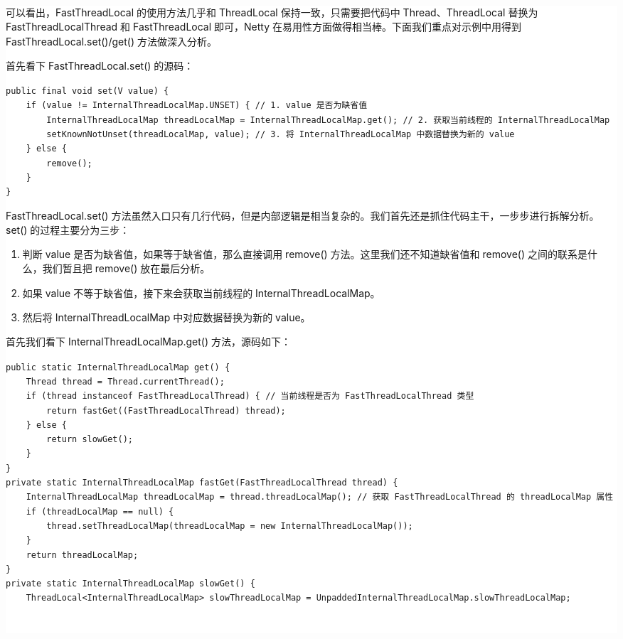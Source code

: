 </code></pre>
<p data-nodeid="1005">可以看出，FastThreadLocal 的使用方法几乎和 ThreadLocal 保持一致，只需要把代码中 Thread、ThreadLocal 替换为 FastThreadLocalThread 和 FastThreadLocal 即可，Netty 在易用性方面做得相当棒。下面我们重点对示例中用得到 FastThreadLocal.set()/get() 方法做深入分析。</p>
<p data-nodeid="1006">首先看下 FastThreadLocal.set() 的源码：</p>
<pre class="lang-java" data-nodeid="1007"><code data-language="java"><span class="hljs-function"><span class="hljs-keyword">public</span> <span class="hljs-keyword">final</span> <span class="hljs-keyword">void</span> <span class="hljs-title">set</span><span class="hljs-params">(V value)</span> </span>{
&nbsp; &nbsp; <span class="hljs-keyword">if</span> (value != InternalThreadLocalMap.UNSET) { <span class="hljs-comment">// 1. value 是否为缺省值</span>
&nbsp; &nbsp; &nbsp; &nbsp; InternalThreadLocalMap threadLocalMap = InternalThreadLocalMap.get(); <span class="hljs-comment">// 2. 获取当前线程的 InternalThreadLocalMap</span>
&nbsp; &nbsp; &nbsp; &nbsp; setKnownNotUnset(threadLocalMap, value); <span class="hljs-comment">// 3. 将 InternalThreadLocalMap 中数据替换为新的 value</span>
&nbsp; &nbsp; } <span class="hljs-keyword">else</span> {
&nbsp; &nbsp; &nbsp; &nbsp; remove();
&nbsp; &nbsp; }
}
</code></pre>
<p data-nodeid="1008">FastThreadLocal.set() 方法虽然入口只有几行代码，但是内部逻辑是相当复杂的。我们首先还是抓住代码主干，一步步进行拆解分析。set() 的过程主要分为三步：</p>
<ol data-nodeid="1009">
<li data-nodeid="1010">
<p data-nodeid="1011">判断 value 是否为缺省值，如果等于缺省值，那么直接调用 remove() 方法。这里我们还不知道缺省值和 remove() 之间的联系是什么，我们暂且把 remove() 放在最后分析。</p>
</li>
<li data-nodeid="1012">
<p data-nodeid="1013">如果 value 不等于缺省值，接下来会获取当前线程的 InternalThreadLocalMap。</p>
</li>
<li data-nodeid="1014">
<p data-nodeid="1015">然后将 InternalThreadLocalMap 中对应数据替换为新的 value。</p>
</li>
</ol>
<p data-nodeid="1016">首先我们看下 InternalThreadLocalMap.get() 方法，源码如下：</p>
<pre class="lang-java" data-nodeid="1017"><code data-language="java"><span class="hljs-function"><span class="hljs-keyword">public</span> <span class="hljs-keyword">static</span> InternalThreadLocalMap <span class="hljs-title">get</span><span class="hljs-params">()</span> </span>{
&nbsp; &nbsp; Thread thread = Thread.currentThread();
&nbsp; &nbsp; <span class="hljs-keyword">if</span> (thread <span class="hljs-keyword">instanceof</span> FastThreadLocalThread) { <span class="hljs-comment">// 当前线程是否为 FastThreadLocalThread 类型</span>
&nbsp; &nbsp; &nbsp; &nbsp; <span class="hljs-keyword">return</span> fastGet((FastThreadLocalThread) thread);
&nbsp; &nbsp; } <span class="hljs-keyword">else</span> {
&nbsp; &nbsp; &nbsp; &nbsp; <span class="hljs-keyword">return</span> slowGet();
&nbsp; &nbsp; }
}
<span class="hljs-function"><span class="hljs-keyword">private</span> <span class="hljs-keyword">static</span> InternalThreadLocalMap <span class="hljs-title">fastGet</span><span class="hljs-params">(FastThreadLocalThread thread)</span> </span>{
&nbsp; &nbsp; InternalThreadLocalMap threadLocalMap = thread.threadLocalMap(); <span class="hljs-comment">// 获取 FastThreadLocalThread 的 threadLocalMap 属性</span>
&nbsp; &nbsp; <span class="hljs-keyword">if</span> (threadLocalMap == <span class="hljs-keyword">null</span>) {
&nbsp; &nbsp; &nbsp; &nbsp; thread.setThreadLocalMap(threadLocalMap = <span class="hljs-keyword">new</span> InternalThreadLocalMap());
&nbsp; &nbsp; }
&nbsp; &nbsp; <span class="hljs-keyword">return</span> threadLocalMap;
}
<span class="hljs-function"><span class="hljs-keyword">private</span> <span class="hljs-keyword">static</span> InternalThreadLocalMap <span class="hljs-title">slowGet</span><span class="hljs-params">()</span> </span>{
&nbsp; &nbsp; ThreadLocal&lt;InternalThreadLocalMap&gt; slowThreadLocalMap = UnpaddedInternalThreadLocalMap.slowThreadLocalMap;&nbsp;